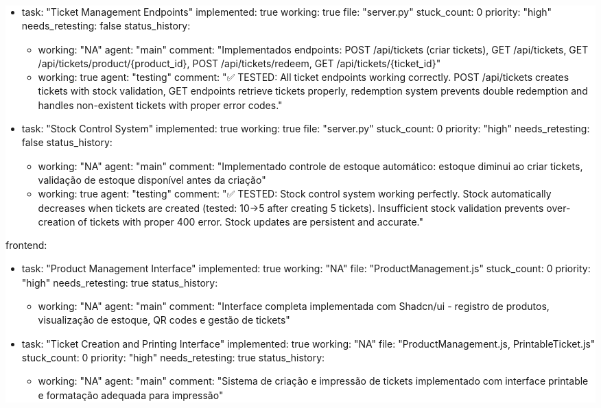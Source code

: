   - task: "Ticket Management Endpoints"
    implemented: true
    working: true
    file: "server.py"
    stuck_count: 0
    priority: "high"
    needs_retesting: false
    status_history:
      - working: "NA"
        agent: "main"
        comment: "Implementados endpoints: POST /api/tickets (criar tickets), GET /api/tickets, GET /api/tickets/product/{product_id}, POST /api/tickets/redeem, GET /api/tickets/{ticket_id}"
      - working: true
        agent: "testing"
        comment: "✅ TESTED: All ticket endpoints working correctly. POST /api/tickets creates tickets with stock validation, GET endpoints retrieve tickets properly, redemption system prevents double redemption and handles non-existent tickets with proper error codes."

  - task: "Stock Control System"
    implemented: true
    working: true
    file: "server.py"
    stuck_count: 0
    priority: "high"
    needs_retesting: false
    status_history:
      - working: "NA"
        agent: "main"
        comment: "Implementado controle de estoque automático: estoque diminui ao criar tickets, validação de estoque disponível antes da criação"
      - working: true
        agent: "testing"
        comment: "✅ TESTED: Stock control system working perfectly. Stock automatically decreases when tickets are created (tested: 10→5 after creating 5 tickets). Insufficient stock validation prevents over-creation of tickets with proper 400 error. Stock updates are persistent and accurate."

frontend:
  - task: "Product Management Interface"
    implemented: true
    working: "NA"
    file: "ProductManagement.js"
    stuck_count: 0
    priority: "high"
    needs_retesting: true
    status_history:
      - working: "NA"
        agent: "main"
        comment: "Interface completa implementada com Shadcn/ui - registro de produtos, visualização de estoque, QR codes e gestão de tickets"

  - task: "Ticket Creation and Printing Interface"
    implemented: true
    working: "NA"
    file: "ProductManagement.js, PrintableTicket.js"
    stuck_count: 0
    priority: "high"
    needs_retesting: true
    status_history:
      - working: "NA"
        agent: "main"
        comment: "Sistema de criação e impressão de tickets implementado com interface printable e formatação adequada para impressão"

